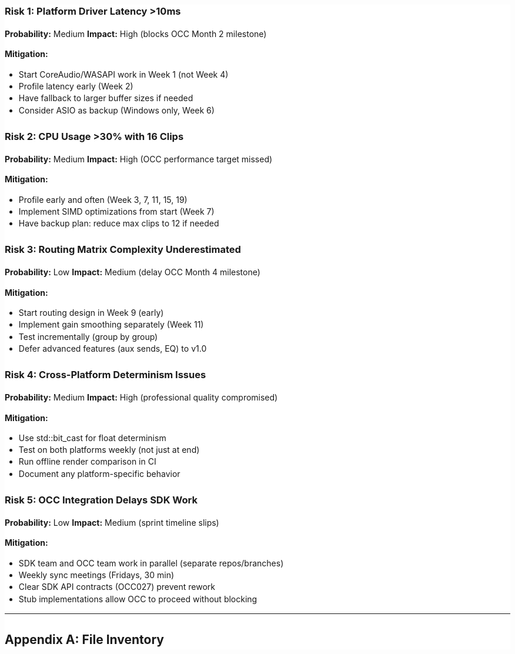 ### Risk 1: Platform Driver Latency >10ms
**Probability:** Medium
**Impact:** High (blocks OCC Month 2 milestone)

**Mitigation:**
- Start CoreAudio/WASAPI work in Week 1 (not Week 4)
- Profile latency early (Week 2)
- Have fallback to larger buffer sizes if needed
- Consider ASIO as backup (Windows only, Week 6)

### Risk 2: CPU Usage >30% with 16 Clips
**Probability:** Medium
**Impact:** High (OCC performance target missed)

**Mitigation:**
- Profile early and often (Week 3, 7, 11, 15, 19)
- Implement SIMD optimizations from start (Week 7)
- Have backup plan: reduce max clips to 12 if needed

### Risk 3: Routing Matrix Complexity Underestimated
**Probability:** Low
**Impact:** Medium (delay OCC Month 4 milestone)

**Mitigation:**
- Start routing design in Week 9 (early)
- Implement gain smoothing separately (Week 11)
- Test incrementally (group by group)
- Defer advanced features (aux sends, EQ) to v1.0

### Risk 4: Cross-Platform Determinism Issues
**Probability:** Medium
**Impact:** High (professional quality compromised)

**Mitigation:**
- Use std::bit_cast for float determinism
- Test on both platforms weekly (not just at end)
- Run offline render comparison in CI
- Document any platform-specific behavior

### Risk 5: OCC Integration Delays SDK Work
**Probability:** Low
**Impact:** Medium (sprint timeline slips)

**Mitigation:**
- SDK team and OCC team work in parallel (separate repos/branches)
- Weekly sync meetings (Fridays, 30 min)
- Clear SDK API contracts (OCC027) prevent rework
- Stub implementations allow OCC to proceed without blocking

---

## Appendix A: File Inventory

